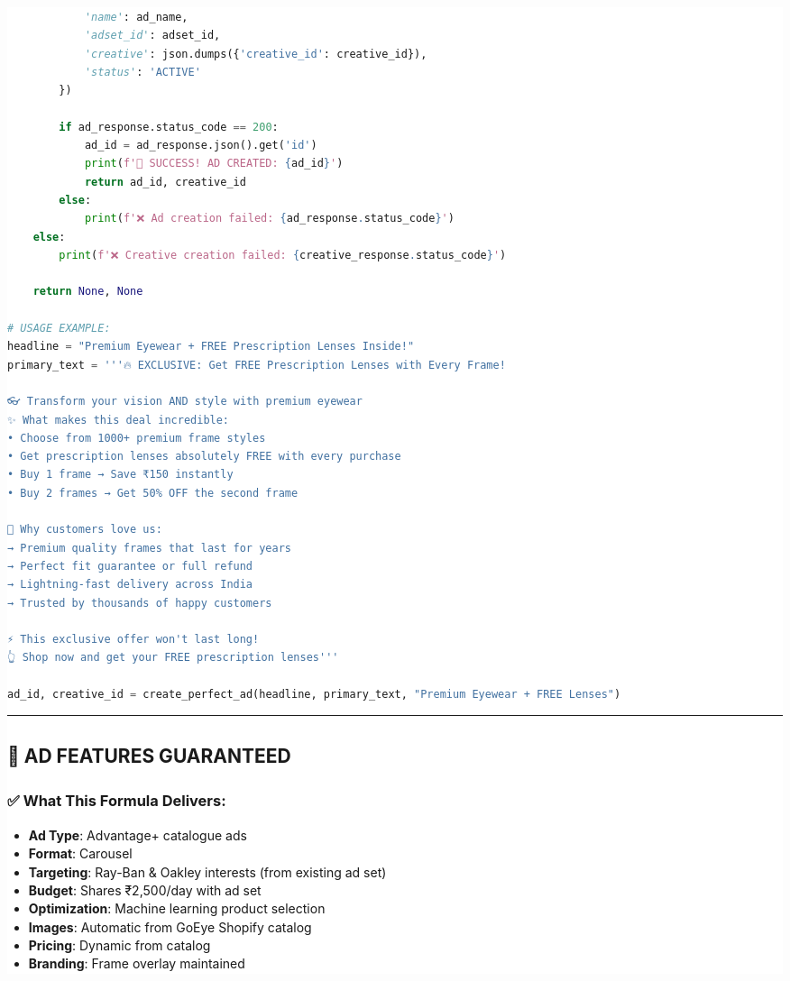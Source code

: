 ```python
            'name': ad_name,
            'adset_id': adset_id,
            'creative': json.dumps({'creative_id': creative_id}),
            'status': 'ACTIVE'
        })
        
        if ad_response.status_code == 200:
            ad_id = ad_response.json().get('id')
            print(f'🎉 SUCCESS! AD CREATED: {ad_id}')
            return ad_id, creative_id
        else:
            print(f'❌ Ad creation failed: {ad_response.status_code}')
    else:
        print(f'❌ Creative creation failed: {creative_response.status_code}')
    
    return None, None

# USAGE EXAMPLE:
headline = "Premium Eyewear + FREE Prescription Lenses Inside!"
primary_text = '''🔥 EXCLUSIVE: Get FREE Prescription Lenses with Every Frame!

👓 Transform your vision AND style with premium eyewear
✨ What makes this deal incredible:
• Choose from 1000+ premium frame styles
• Get prescription lenses absolutely FREE with every purchase
• Buy 1 frame → Save ₹150 instantly
• Buy 2 frames → Get 50% OFF the second frame

💎 Why customers love us:
→ Premium quality frames that last for years
→ Perfect fit guarantee or full refund
→ Lightning-fast delivery across India
→ Trusted by thousands of happy customers

⚡ This exclusive offer won't last long!
👆 Shop now and get your FREE prescription lenses'''

ad_id, creative_id = create_perfect_ad(headline, primary_text, "Premium Eyewear + FREE Lenses")
```

---

## 🎯 AD FEATURES GUARANTEED

### ✅ What This Formula Delivers:
- **Ad Type**: Advantage+ catalogue ads
- **Format**: Carousel
- **Targeting**: Ray-Ban & Oakley interests (from existing ad set)
- **Budget**: Shares ₹2,500/day with ad set
- **Optimization**: Machine learning product selection
- **Images**: Automatic from GoEye Shopify catalog
- **Pricing**: Dynamic from catalog
- **Branding**: Frame overlay maintained
